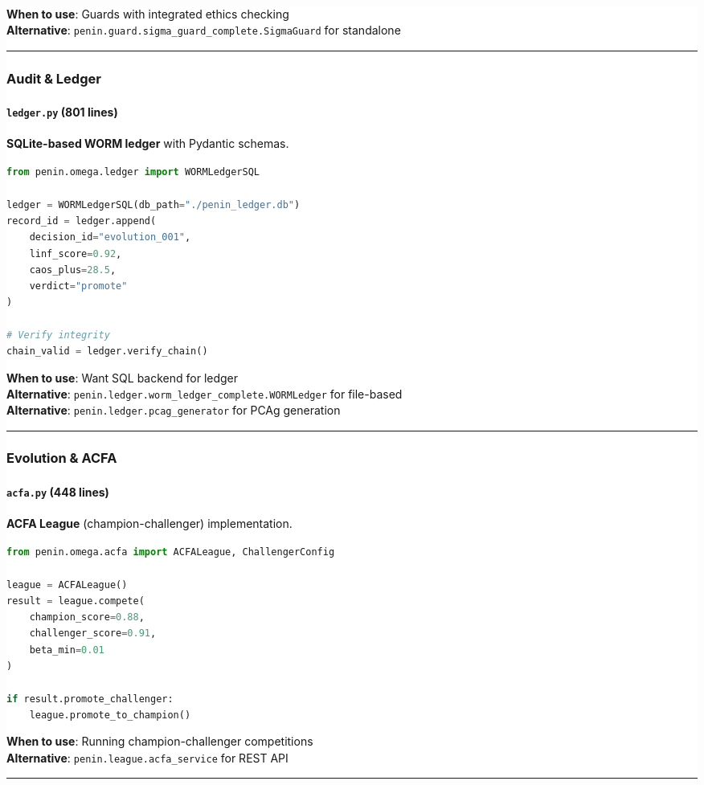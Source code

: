 **When to use**: Guards with integrated ethics checking  
**Alternative**: `penin.guard.sigma_guard_complete.SigmaGuard` for standalone  

---

### Audit & Ledger

#### `ledger.py` (801 lines)
**SQLite-based WORM ledger** with Pydantic schemas.

```python
from penin.omega.ledger import WORMLedgerSQL

ledger = WORMLedgerSQL(db_path="./penin_ledger.db")
record_id = ledger.append(
    decision_id="evolution_001",
    linf_score=0.92,
    caos_plus=28.5,
    verdict="promote"
)

# Verify integrity
chain_valid = ledger.verify_chain()
```

**When to use**: Want SQL backend for ledger  
**Alternative**: `penin.ledger.worm_ledger_complete.WORMLedger` for file-based  
**Alternative**: `penin.ledger.pcag_generator` for PCAg generation  

---

### Evolution & ACFA

#### `acfa.py` (448 lines)
**ACFA League** (champion-challenger) implementation.

```python
from penin.omega.acfa import ACFALeague, ChallengerConfig

league = ACFALeague()
result = league.compete(
    champion_score=0.88,
    challenger_score=0.91,
    beta_min=0.01
)

if result.promote_challenger:
    league.promote_to_champion()
```

**When to use**: Running champion-challenger competitions  
**Alternative**: `penin.league.acfa_service` for REST API  

---
